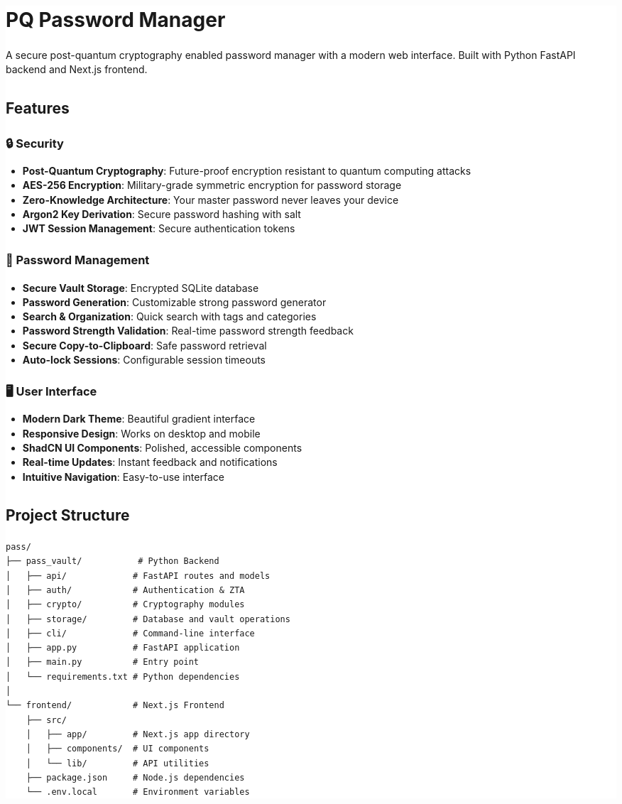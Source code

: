 # PQ Password Manager

A secure post-quantum cryptography enabled password manager with a modern web interface. Built with Python FastAPI backend and Next.js frontend.

## Features

### 🔒 Security
- **Post-Quantum Cryptography**: Future-proof encryption resistant to quantum computing attacks
- **AES-256 Encryption**: Military-grade symmetric encryption for password storage
- **Zero-Knowledge Architecture**: Your master password never leaves your device
- **Argon2 Key Derivation**: Secure password hashing with salt
- **JWT Session Management**: Secure authentication tokens

### 💼 Password Management
- **Secure Vault Storage**: Encrypted SQLite database
- **Password Generation**: Customizable strong password generator
- **Search & Organization**: Quick search with tags and categories
- **Password Strength Validation**: Real-time password strength feedback
- **Secure Copy-to-Clipboard**: Safe password retrieval
- **Auto-lock Sessions**: Configurable session timeouts

### 🖥️ User Interface
- **Modern Dark Theme**: Beautiful gradient interface
- **Responsive Design**: Works on desktop and mobile
- **ShadCN UI Components**: Polished, accessible components
- **Real-time Updates**: Instant feedback and notifications
- **Intuitive Navigation**: Easy-to-use interface

## Project Structure

```
pass/
├── pass_vault/           # Python Backend
│   ├── api/             # FastAPI routes and models
│   ├── auth/            # Authentication & ZTA
│   ├── crypto/          # Cryptography modules
│   ├── storage/         # Database and vault operations
│   ├── cli/             # Command-line interface
│   ├── app.py           # FastAPI application
│   ├── main.py          # Entry point
│   └── requirements.txt # Python dependencies
│
└── frontend/            # Next.js Frontend
    ├── src/
    │   ├── app/         # Next.js app directory
    │   ├── components/  # UI components
    │   └── lib/         # API utilities
    ├── package.json     # Node.js dependencies
    └── .env.local       # Environment variables
```

